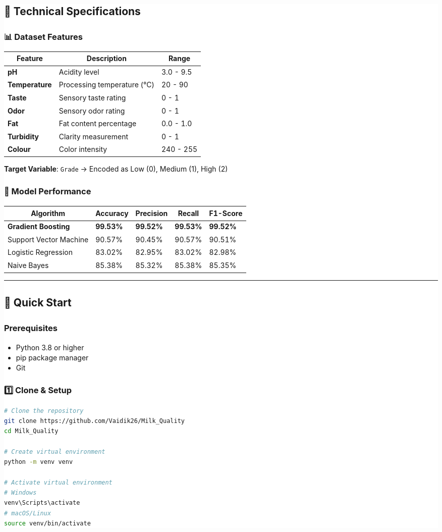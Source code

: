 
## 🔬 Technical Specifications

### 📊 Dataset Features

| Feature | Description | Range |
|---------|-------------|-------|
| **pH** | Acidity level | 3.0 - 9.5 |
| **Temperature** | Processing temperature (°C) | 20 - 90 |
| **Taste** | Sensory taste rating | 0 - 1 |
| **Odor** | Sensory odor rating | 0 - 1 |
| **Fat** | Fat content percentage | 0.0 - 1.0 |
| **Turbidity** | Clarity measurement | 0 - 1 |
| **Colour** | Color intensity | 240 - 255 |

**Target Variable**: `Grade` → Encoded as Low (0), Medium (1), High (2)

### 🧠 Model Performance

| Algorithm | Accuracy | Precision | Recall | F1-Score |
|-----------|----------|-----------|--------|----------|
| **Gradient Boosting** | **99.53%** | **99.52%** | **99.53%** | **99.52%** |
| Support Vector Machine | 90.57% | 90.45% | 90.57% | 90.51% |
| Logistic Regression | 83.02% | 82.95% | 83.02% | 82.98% |
| Naive Bayes | 85.38% | 85.32% | 85.38% | 85.35% |

---

## 🚀 Quick Start

### Prerequisites

- Python 3.8 or higher
- pip package manager
- Git

### 1️⃣ Clone & Setup

```bash
# Clone the repository
git clone https://github.com/Vaidik26/Milk_Quality
cd Milk_Quality

# Create virtual environment
python -m venv venv

# Activate virtual environment
# Windows
venv\Scripts\activate
# macOS/Linux
source venv/bin/activate
```
